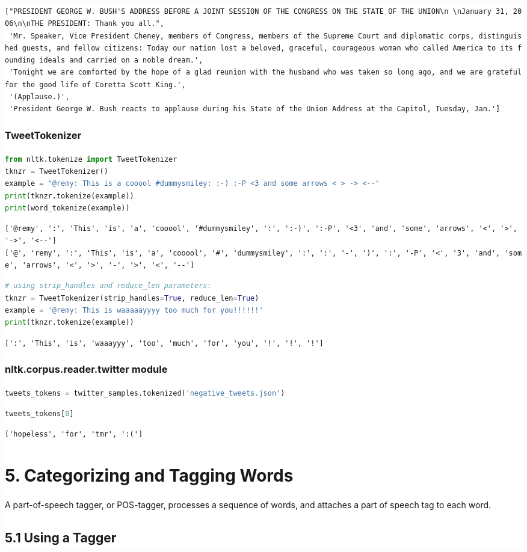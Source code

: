 
    ["PRESIDENT GEORGE W. BUSH'S ADDRESS BEFORE A JOINT SESSION OF THE CONGRESS ON THE STATE OF THE UNION\n \nJanuary 31, 2006\n\nTHE PRESIDENT: Thank you all.",
     'Mr. Speaker, Vice President Cheney, members of Congress, members of the Supreme Court and diplomatic corps, distinguished guests, and fellow citizens: Today our nation lost a beloved, graceful, courageous woman who called America to its founding ideals and carried on a noble dream.',
     'Tonight we are comforted by the hope of a glad reunion with the husband who was taken so long ago, and we are grateful for the good life of Coretta Scott King.',
     '(Applause.)',
     'President George W. Bush reacts to applause during his State of the Union Address at the Capitol, Tuesday, Jan.']



### TweetTokenizer


```python
from nltk.tokenize import TweetTokenizer
tknzr = TweetTokenizer()
example = "@remy: This is a cooool #dummysmiley: :-) :-P <3 and some arrows < > -> <--"
print(tknzr.tokenize(example))
print(word_tokenize(example))
```

    ['@remy', ':', 'This', 'is', 'a', 'cooool', '#dummysmiley', ':', ':-)', ':-P', '<3', 'and', 'some', 'arrows', '<', '>', '->', '<--']
    ['@', 'remy', ':', 'This', 'is', 'a', 'cooool', '#', 'dummysmiley', ':', ':', '-', ')', ':', '-P', '<', '3', 'and', 'some', 'arrows', '<', '>', '-', '>', '<', '--']



```python
# using strip_handles and reduce_len parameters:
tknzr = TweetTokenizer(strip_handles=True, reduce_len=True)
example = '@remy: This is waaaaayyyy too much for you!!!!!!'
print(tknzr.tokenize(example))
```

    [':', 'This', 'is', 'waaayyy', 'too', 'much', 'for', 'you', '!', '!', '!']


### nltk.corpus.reader.twitter module


```python
tweets_tokens = twitter_samples.tokenized('negative_tweets.json')
```


```python
tweets_tokens[0]
```




    ['hopeless', 'for', 'tmr', ':(']



# 5. Categorizing and Tagging Words
A part-of-speech tagger, or POS-tagger, processes a sequence of words, and attaches a part of speech tag to each word.
## 5.1 Using a Tagger
